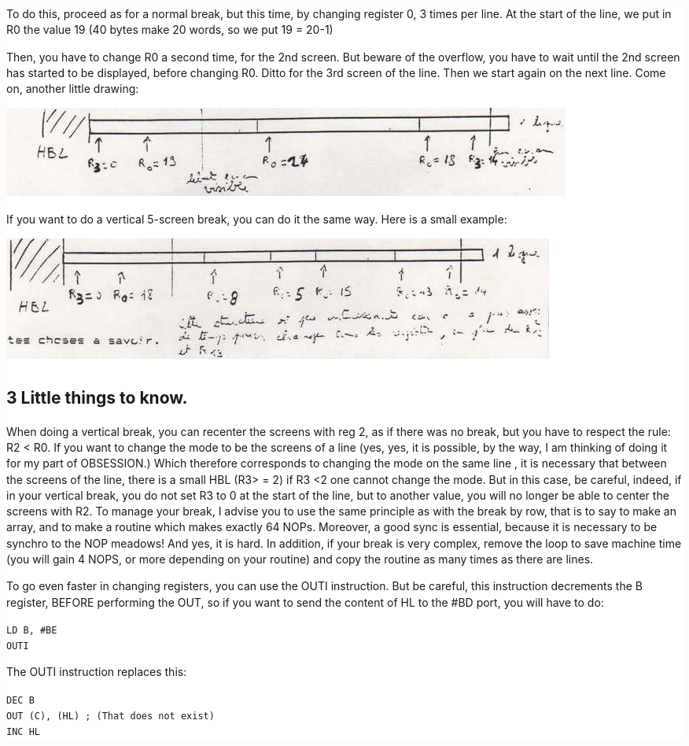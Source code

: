 To do this, proceed as for a normal break, but this time, by changing register 0, 3 times per line. At the start of the line, we put in R0 the value 19 (40 bytes make 20 words, so we put 19 = 20-1)

Then, you have to change R0 a second time, for the 2nd screen. But beware of the overflow, you have to wait until the 2nd screen has started to be displayed, before changing R0. Ditto for the 3rd screen of the line. Then we start again on the next line. Come on, another little drawing:

![V-2a](images/V-2a.png)

If you want to do a vertical 5-screen break, you can do it the same way. Here is a small example:

![V-2b](images/V-2b.png)

3 Little things to know.
------------------------

When doing a vertical break, you can recenter the screens with reg 2, as if there was no break, but you have to respect the rule: R2 < R0. If you want to change the mode to be the screens of a line (yes, yes, it is possible, by the way, I am thinking of doing it for my part of OBSESSION.) Which therefore corresponds to changing the mode on the same line , it is necessary that between the screens of the line, there is a small HBL (R3> = 2) if R3 <2 one cannot change the mode. But in this case, be careful, indeed, if in your vertical break, you do not set R3 to 0 at the start of the line, but to another value, you will no longer be able to center the screens with R2.
To manage your break, I advise you to use the same principle as with the break by row, that is to say to make an array, and to make a routine which makes exactly 64 NOPs. Moreover, a good sync is essential, because it is necessary to be synchro to the NOP meadows! And yes, it is hard. In addition, if your break is very complex, remove the loop to save machine time (you will gain 4 NOPS, or more depending on your routine) and copy the routine as many times as there are lines.

To go even faster in changing registers, you can use the OUTI instruction. But be careful, this instruction decrements the B register, BEFORE performing the OUT, so if you want to send the content of HL to the #BD port, you will have to do:

```
LD B, #BE
OUTI
```

The OUTI instruction replaces this:

```
DEC B
OUT (C), (HL) ; (That does not exist)
INC HL
```
